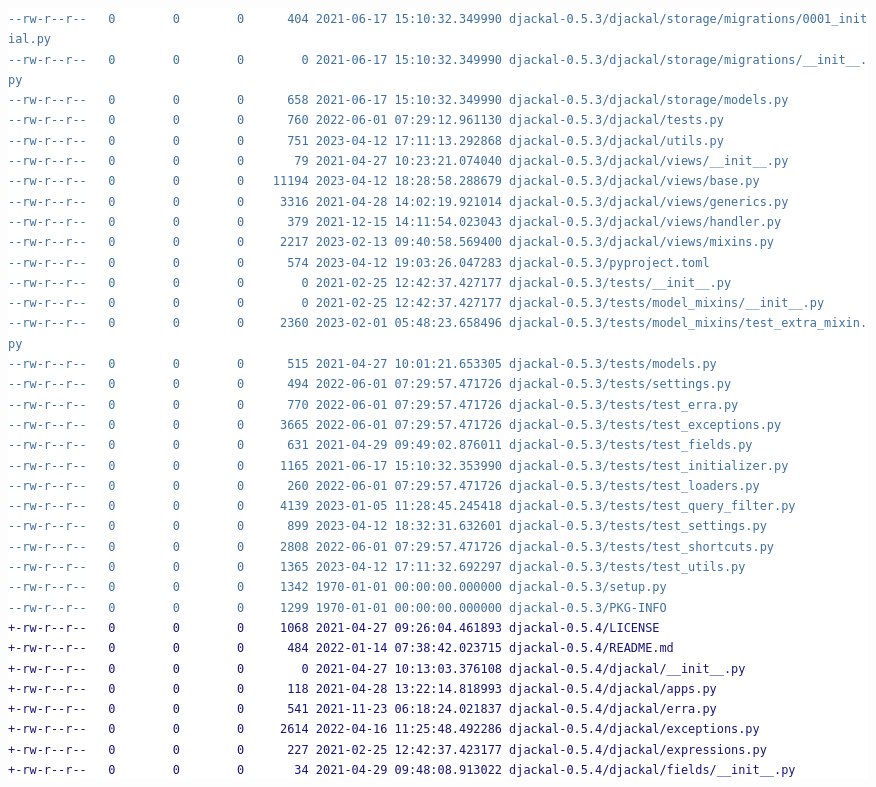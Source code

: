 ```diff
--rw-r--r--   0        0        0      404 2021-06-17 15:10:32.349990 djackal-0.5.3/djackal/storage/migrations/0001_initial.py
--rw-r--r--   0        0        0        0 2021-06-17 15:10:32.349990 djackal-0.5.3/djackal/storage/migrations/__init__.py
--rw-r--r--   0        0        0      658 2021-06-17 15:10:32.349990 djackal-0.5.3/djackal/storage/models.py
--rw-r--r--   0        0        0      760 2022-06-01 07:29:12.961130 djackal-0.5.3/djackal/tests.py
--rw-r--r--   0        0        0      751 2023-04-12 17:11:13.292868 djackal-0.5.3/djackal/utils.py
--rw-r--r--   0        0        0       79 2021-04-27 10:23:21.074040 djackal-0.5.3/djackal/views/__init__.py
--rw-r--r--   0        0        0    11194 2023-04-12 18:28:58.288679 djackal-0.5.3/djackal/views/base.py
--rw-r--r--   0        0        0     3316 2021-04-28 14:02:19.921014 djackal-0.5.3/djackal/views/generics.py
--rw-r--r--   0        0        0      379 2021-12-15 14:11:54.023043 djackal-0.5.3/djackal/views/handler.py
--rw-r--r--   0        0        0     2217 2023-02-13 09:40:58.569400 djackal-0.5.3/djackal/views/mixins.py
--rw-r--r--   0        0        0      574 2023-04-12 19:03:26.047283 djackal-0.5.3/pyproject.toml
--rw-r--r--   0        0        0        0 2021-02-25 12:42:37.427177 djackal-0.5.3/tests/__init__.py
--rw-r--r--   0        0        0        0 2021-02-25 12:42:37.427177 djackal-0.5.3/tests/model_mixins/__init__.py
--rw-r--r--   0        0        0     2360 2023-02-01 05:48:23.658496 djackal-0.5.3/tests/model_mixins/test_extra_mixin.py
--rw-r--r--   0        0        0      515 2021-04-27 10:01:21.653305 djackal-0.5.3/tests/models.py
--rw-r--r--   0        0        0      494 2022-06-01 07:29:57.471726 djackal-0.5.3/tests/settings.py
--rw-r--r--   0        0        0      770 2022-06-01 07:29:57.471726 djackal-0.5.3/tests/test_erra.py
--rw-r--r--   0        0        0     3665 2022-06-01 07:29:57.471726 djackal-0.5.3/tests/test_exceptions.py
--rw-r--r--   0        0        0      631 2021-04-29 09:49:02.876011 djackal-0.5.3/tests/test_fields.py
--rw-r--r--   0        0        0     1165 2021-06-17 15:10:32.353990 djackal-0.5.3/tests/test_initializer.py
--rw-r--r--   0        0        0      260 2022-06-01 07:29:57.471726 djackal-0.5.3/tests/test_loaders.py
--rw-r--r--   0        0        0     4139 2023-01-05 11:28:45.245418 djackal-0.5.3/tests/test_query_filter.py
--rw-r--r--   0        0        0      899 2023-04-12 18:32:31.632601 djackal-0.5.3/tests/test_settings.py
--rw-r--r--   0        0        0     2808 2022-06-01 07:29:57.471726 djackal-0.5.3/tests/test_shortcuts.py
--rw-r--r--   0        0        0     1365 2023-04-12 17:11:32.692297 djackal-0.5.3/tests/test_utils.py
--rw-r--r--   0        0        0     1342 1970-01-01 00:00:00.000000 djackal-0.5.3/setup.py
--rw-r--r--   0        0        0     1299 1970-01-01 00:00:00.000000 djackal-0.5.3/PKG-INFO
+-rw-r--r--   0        0        0     1068 2021-04-27 09:26:04.461893 djackal-0.5.4/LICENSE
+-rw-r--r--   0        0        0      484 2022-01-14 07:38:42.023715 djackal-0.5.4/README.md
+-rw-r--r--   0        0        0        0 2021-04-27 10:13:03.376108 djackal-0.5.4/djackal/__init__.py
+-rw-r--r--   0        0        0      118 2021-04-28 13:22:14.818993 djackal-0.5.4/djackal/apps.py
+-rw-r--r--   0        0        0      541 2021-11-23 06:18:24.021837 djackal-0.5.4/djackal/erra.py
+-rw-r--r--   0        0        0     2614 2022-04-16 11:25:48.492286 djackal-0.5.4/djackal/exceptions.py
+-rw-r--r--   0        0        0      227 2021-02-25 12:42:37.423177 djackal-0.5.4/djackal/expressions.py
+-rw-r--r--   0        0        0       34 2021-04-29 09:48:08.913022 djackal-0.5.4/djackal/fields/__init__.py
```